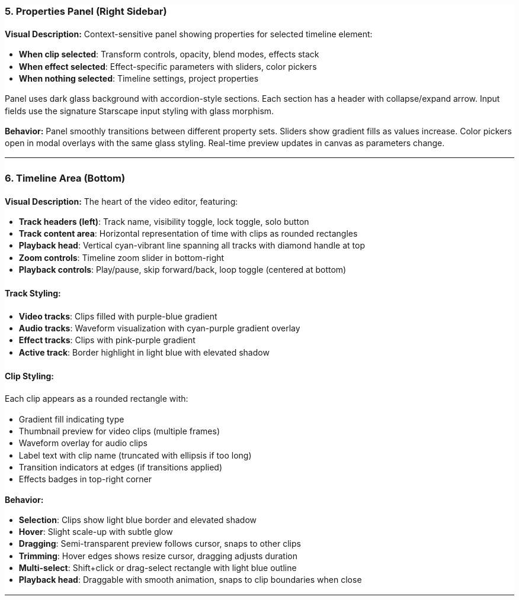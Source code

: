 
### 5. Properties Panel (Right Sidebar)

**Visual Description:**
Context-sensitive panel showing properties for selected timeline element:
- **When clip selected**: Transform controls, opacity, blend modes, effects stack
- **When effect selected**: Effect-specific parameters with sliders, color pickers
- **When nothing selected**: Timeline settings, project properties

Panel uses dark glass background with accordion-style sections. Each section has a header with collapse/expand arrow. Input fields use the signature Starscape input styling with glass morphism.

**Behavior:**
Panel smoothly transitions between different property sets. Sliders show gradient fills as values increase. Color pickers open in modal overlays with the same glass styling. Real-time preview updates in canvas as parameters change.

---

### 6. Timeline Area (Bottom)

**Visual Description:**
The heart of the video editor, featuring:
- **Track headers (left)**: Track name, visibility toggle, lock toggle, solo button
- **Track content area**: Horizontal representation of time with clips as rounded rectangles
- **Playback head**: Vertical cyan-vibrant line spanning all tracks with diamond handle at top
- **Zoom controls**: Timeline zoom slider in bottom-right
- **Playback controls**: Play/pause, skip forward/back, loop toggle (centered at bottom)

#### Track Styling:
- **Video tracks**: Clips filled with purple-blue gradient
- **Audio tracks**: Waveform visualization with cyan-purple gradient overlay
- **Effect tracks**: Clips with pink-purple gradient
- **Active track**: Border highlight in light blue with elevated shadow

#### Clip Styling:
Each clip appears as a rounded rectangle with:
- Gradient fill indicating type
- Thumbnail preview for video clips (multiple frames)
- Waveform overlay for audio clips
- Label text with clip name (truncated with ellipsis if too long)
- Transition indicators at edges (if transitions applied)
- Effects badges in top-right corner

**Behavior:**
- **Selection**: Clips show light blue border and elevated shadow
- **Hover**: Slight scale-up with subtle glow
- **Dragging**: Semi-transparent preview follows cursor, snaps to other clips
- **Trimming**: Hover edges shows resize cursor, dragging adjusts duration
- **Multi-select**: Shift+click or drag-select rectangle with light blue outline
- **Playback head**: Draggable with smooth animation, snaps to clip boundaries when close

---
